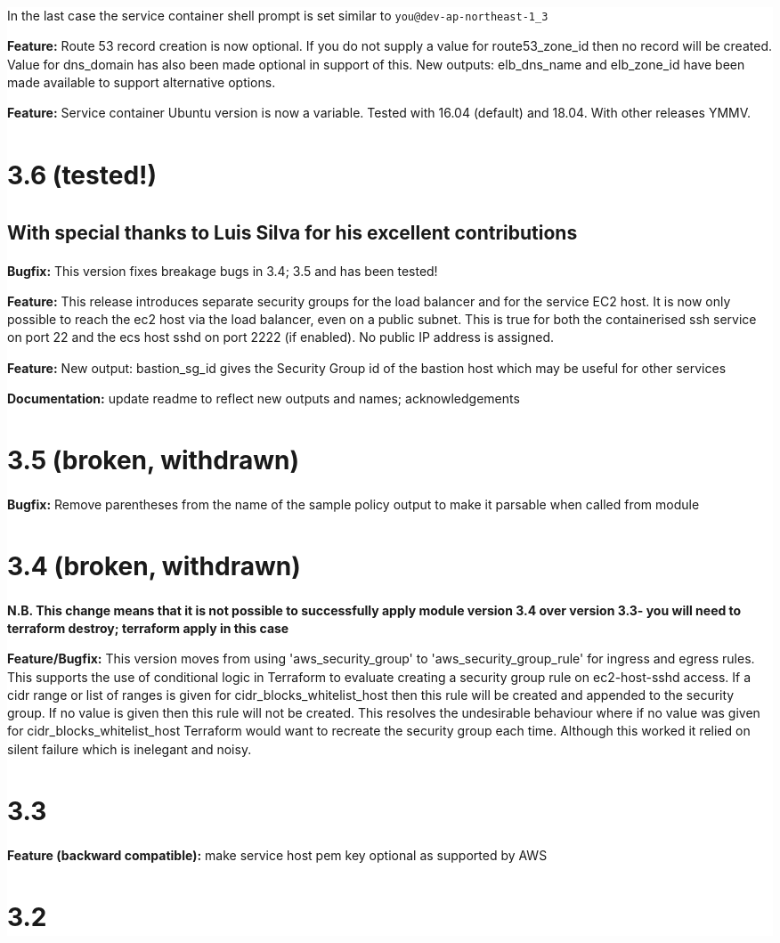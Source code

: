   In the last case the service container shell prompt is set similar to `you@dev-ap-northeast-1_3`

**Feature:** Route 53 record creation is now optional. If you do not supply a value for route53_zone_id then no record will be created. Value for dns_domain has also been made optional in support of this. New outputs: elb_dns_name and elb_zone_id have been made available to support alternative options.

**Feature:** Service container Ubuntu version is now a variable. Tested with 16.04 (default) and 18.04. With other releases YMMV.

# 3.6 (tested!) 
## With special thanks to Luis Silva for his excellent contributions

**Bugfix:** This version fixes breakage bugs in 3.4; 3.5 and has been tested!

**Feature:** This release introduces separate security groups for the load balancer and for the service EC2 host. It is now only possible to reach the ec2 host via the load balancer, even on a public subnet. This is true for both the containerised ssh service on port 22 and the ecs host sshd on port 2222 (if enabled). No public IP address is assigned.

**Feature:** New output: bastion_sg_id gives the Security Group id of the bastion host which may be useful for other services

**Documentation:** update readme to reflect new outputs and names; acknowledgements

# 3.5 (broken, withdrawn)

**Bugfix:** Remove parentheses from the name of the sample policy output to make it parsable when called from module

# 3.4 (broken, withdrawn)

**N.B. This change means that it is not possible to successfully apply module version 3.4 over version 3.3- you will need to terraform destroy; terraform apply in this case**

**Feature/Bugfix:** This version moves from using 'aws_security_group' to 'aws_security_group_rule' for ingress and egress rules. This supports the use of conditional logic in Terraform to evaluate creating a security group rule on ec2-host-sshd access. If a cidr range or list of ranges is given for cidr_blocks_whitelist_host then this rule will be created and appended to the security group. If no value is given then this rule will not be created. This resolves the undesirable behaviour where if no value was given for cidr_blocks_whitelist_host Terraform would want to recreate the security group each time. Although this worked it relied on silent failure which is inelegant and noisy. 

# 3.3

**Feature (backward compatible):** make service host pem key optional as supported by AWS

# 3.2
